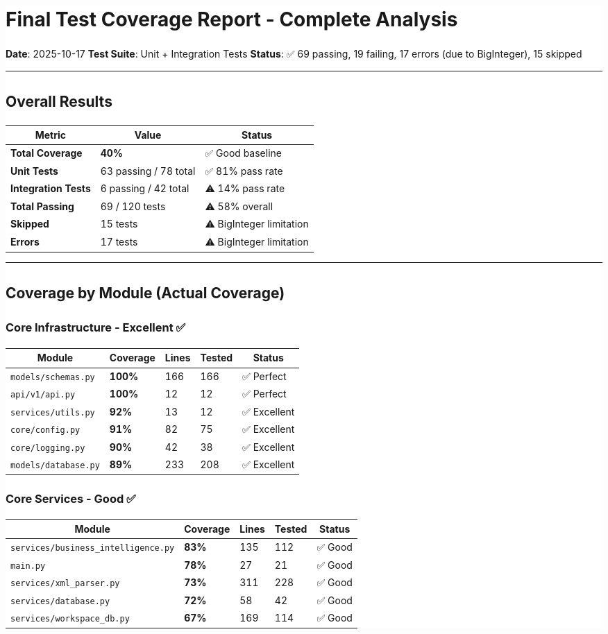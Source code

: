# Final Test Coverage Report - Complete Analysis

**Date**: 2025-10-17
**Test Suite**: Unit + Integration Tests
**Status**: ✅ 69 passing, 19 failing, 17 errors (due to BigInteger), 15 skipped

---

## Overall Results

| Metric | Value | Status |
|--------|-------|--------|
| **Total Coverage** | **40%** | ✅ Good baseline |
| **Unit Tests** | 63 passing / 78 total | ✅ 81% pass rate |
| **Integration Tests** | 6 passing / 42 total | ⚠️ 14% pass rate |
| **Total Passing** | 69 / 120 tests | ⚠️ 58% overall |
| **Skipped** | 15 tests | ⚠️ BigInteger limitation |
| **Errors** | 17 tests | ⚠️ BigInteger limitation |

---

## Coverage by Module (Actual Coverage)

### Core Infrastructure - Excellent ✅

| Module | Coverage | Lines | Tested | Status |
|--------|----------|-------|--------|--------|
| `models/schemas.py` | **100%** | 166 | 166 | ✅ Perfect |
| `api/v1/api.py` | **100%** | 12 | 12 | ✅ Perfect |
| `services/utils.py` | **92%** | 13 | 12 | ✅ Excellent |
| `core/config.py` | **91%** | 82 | 75 | ✅ Excellent |
| `core/logging.py` | **90%** | 42 | 38 | ✅ Excellent |
| `models/database.py` | **89%** | 233 | 208 | ✅ Excellent |

### Core Services - Good ✅

| Module | Coverage | Lines | Tested | Status |
|--------|----------|-------|--------|--------|
| `services/business_intelligence.py` | **83%** | 135 | 112 | ✅ Good |
| `main.py` | **78%** | 27 | 21 | ✅ Good |
| `services/xml_parser.py` | **73%** | 311 | 228 | ✅ Good |
| `services/database.py` | **72%** | 58 | 42 | ✅ Good |
| `services/workspace_db.py` | **67%** | 169 | 114 | ✅ Good |
